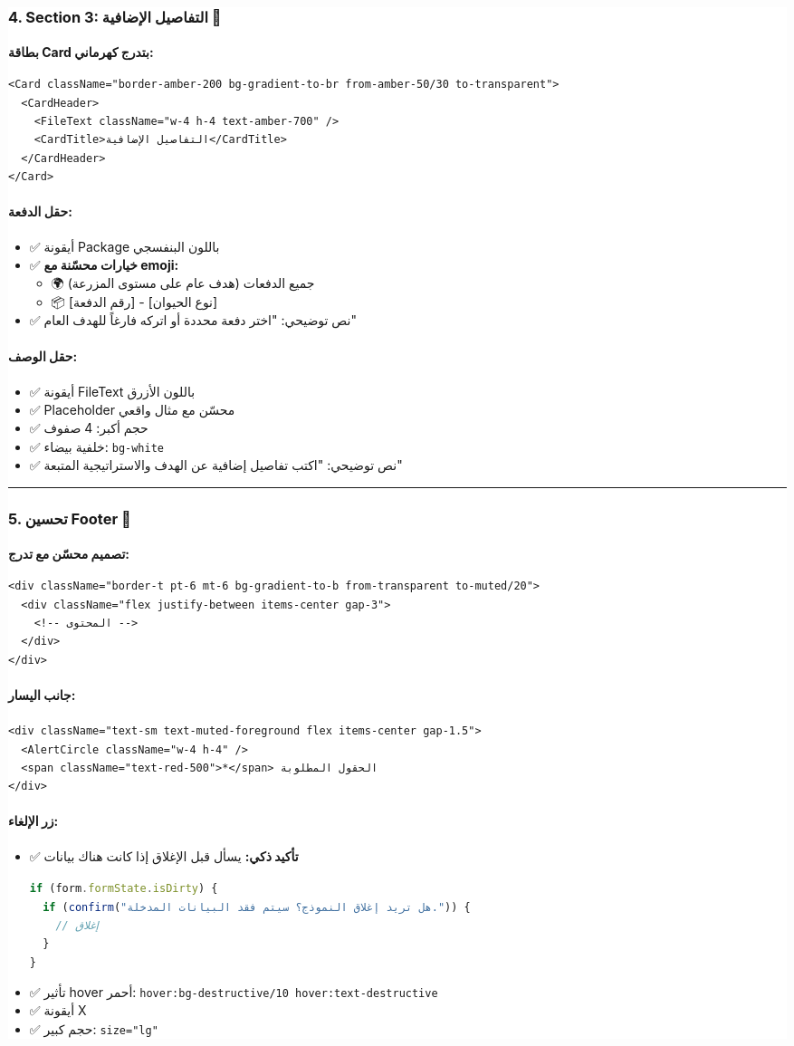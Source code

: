 
### 4. **Section 3: التفاصيل الإضافية** 📄

**بطاقة Card بتدرج كهرماني:**
```tsx
<Card className="border-amber-200 bg-gradient-to-br from-amber-50/30 to-transparent">
  <CardHeader>
    <FileText className="w-4 h-4 text-amber-700" />
    <CardTitle>التفاصيل الإضافية</CardTitle>
  </CardHeader>
</Card>
```

#### حقل الدفعة:
- ✅ أيقونة Package باللون البنفسجي
- ✅ **خيارات محسّنة مع emoji:**
  - 🌍 جميع الدفعات (هدف عام على مستوى المزرعة)
  - 📦 [رقم الدفعة] - [نوع الحيوان]
- ✅ نص توضيحي: "اختر دفعة محددة أو اتركه فارغاً للهدف العام"

#### حقل الوصف:
- ✅ أيقونة FileText باللون الأزرق
- ✅ Placeholder محسّن مع مثال واقعي
- ✅ حجم أكبر: 4 صفوف
- ✅ خلفية بيضاء: `bg-white`
- ✅ نص توضيحي: "اكتب تفاصيل إضافية عن الهدف والاستراتيجية المتبعة"

---

### 5. **تحسين Footer** 🎨

**تصميم محسّن مع تدرج:**
```tsx
<div className="border-t pt-6 mt-6 bg-gradient-to-b from-transparent to-muted/20">
  <div className="flex justify-between items-center gap-3">
    <!-- المحتوى -->
  </div>
</div>
```

#### جانب اليسار:
```tsx
<div className="text-sm text-muted-foreground flex items-center gap-1.5">
  <AlertCircle className="w-4 h-4" />
  <span className="text-red-500">*</span> الحقول المطلوبة
</div>
```

#### زر الإلغاء:
- ✅ **تأكيد ذكي:** يسأل قبل الإغلاق إذا كانت هناك بيانات
  ```javascript
  if (form.formState.isDirty) {
    if (confirm("هل تريد إغلاق النموذج؟ سيتم فقد البيانات المدخلة.")) {
      // إغلاق
    }
  }
  ```
- ✅ تأثير hover أحمر: `hover:bg-destructive/10 hover:text-destructive`
- ✅ أيقونة X
- ✅ حجم كبير: `size="lg"`

